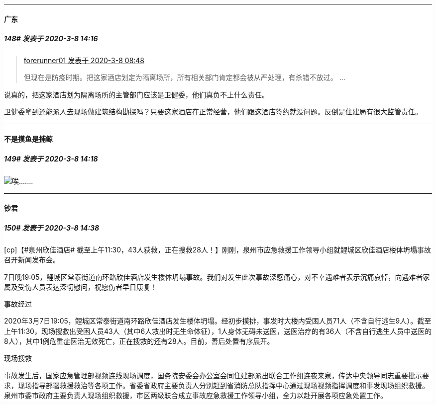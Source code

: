 




-----

####  广东  
##### 148#       发表于 2020-3-8 14:16



<blockquote><a href="httphttps://bbs.saraba1st.com/2b/forum.php?mod=redirect&amp;goto=findpost&amp;pid=46654515&amp;ptid=1917667" target="_blank">forerunner01 发表于 2020-3-8 08:48</a>

但现在是防疫时期。把这家酒店划定为隔离场所，所有相关部门肯定都会被从严处理，有杀错不放过。 ...</blockquote>
说真的，把这家酒店划为隔离场所的主管部门应该是卫健委，他们真负不上什么责任。


卫健委拿到还能派人去现场做建筑结构勘探吗？只要这家酒店在正常经营，他们跟这酒店签约就没问题。反倒是住建局有很大监管责任。







-----

####  不是摸鱼是捕鲸  
##### 149#       发表于 2020-3-8 14:18



<img src="https://static.saraba1st.com/image/smiley/face2017/001.png" referrerpolicy="no-referrer">唉.......







-----

####  钞君  
##### 150#       发表于 2020-3-8 14:38




[cp]【#泉州欣佳酒店# 截至上午11:30，43人获救，正在搜救28人！】刚刚，泉州市应急救援工作领导小组就鲤城区欣佳酒店楼体坍塌事故召开新闻发布会。


7日晚19:05，鲤城区常泰街道南环路欣佳酒店发生楼体坍塌事故。我们对发生此次事故深感痛心，对不幸遇难者表示沉痛哀悼，向遇难者家属及受伤人员表达深切慰问，祝愿伤者早日康复！


事故经过


2020年3月7日19:05，鲤城区常泰街道南环路欣佳酒店发生楼体坍塌。经初步摸排，事发时大楼内受困人员71人（不含自行逃生9人）。截至上午11:30，现场搜救出受困人员43人（其中6人救出时无生命体征），1人身体无碍未送医，送医治疗的有36人（不含自行逃生人员中送医的8人），其中1例危重症医治无效死亡，正在搜救的还有28人。目前，善后处置有序展开。


现场搜救


事故发生后，国家应急管理部视频连线现场调度，国务院安委会办公室会同住建部派出联合工作组连夜来泉，传达中央领导同志重要批示要求，现场指导部署救援救治等各项工作。省委省政府主要负责人分别赶到省消防总队指挥中心通过现场视频指挥调度和事发现场组织救援。泉州市委市政府主要负责人现场组织救援，市区两级联合成立事故应急救援工作领导小组，全力以赴开展各项应急处置工作。
